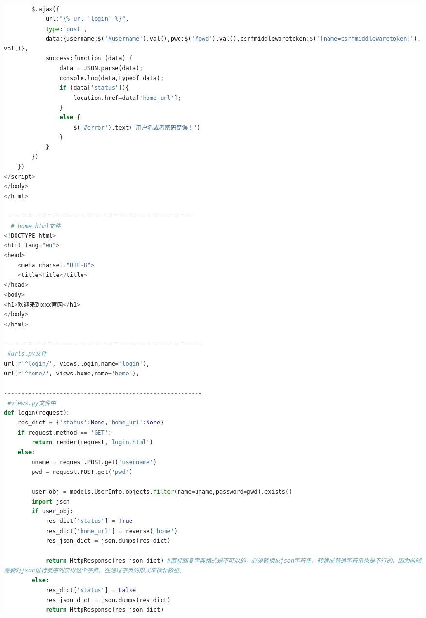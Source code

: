   ```python
          $.ajax({
              url:"{% url 'login' %}",
              type:'post',
              data:{username:$('#username').val(),pwd:$('#pwd').val(),csrfmiddlewaretoken:$('[name=csrfmiddlewaretoken]').val()},
              success:function (data) {
                  data = JSON.parse(data);
                  console.log(data,typeof data);
                  if (data['status']){
                      location.href=data['home_url'];
                  }
                  else {
                      $('#error').text('用户名或者密码错误！')
                  }
              }
          })
      })
  </script>
  </body>
  </html> 
  
   ------------------------------------------------------
    # home.html文件
  <!DOCTYPE html>
  <html lang="en">
  <head>
      <meta charset="UTF-8">
      <title>Title</title>
  </head>
  <body>
  <h1>欢迎来到xxx官网</h1>
  </body>
  </html>
  
  ---------------------------------------------------------
   #urls.py文件
  url(r'^login/', views.login,name='login'),
  url(r'^home/', views.home,name='home'),
  
  ---------------------------------------------------------
   #views.py文件中
  def login(request):
      res_dict = {'status':None,'home_url':None}
      if request.method == 'GET':
          return render(request,'login.html')
      else:
          uname = request.POST.get('username')
          pwd = request.POST.get('pwd')
  
          user_obj = models.UserInfo.objects.filter(name=uname,password=pwd).exists()
          import json
          if user_obj:
              res_dict['status'] = True
              res_dict['home_url'] = reverse('home')
              res_json_dict = json.dumps(res_dict)
  
              return HttpResponse(res_json_dict) #直接回复字典格式是不可以的，必须转换成json字符串，转换成普通字符串也是不行的，因为前端需要对json进行反序列获得这个字典，在通过字典的形式来操作数据。
          else:
              res_dict['status'] = False
              res_json_dict = json.dumps(res_dict)
              return HttpResponse(res_json_dict)
  ```